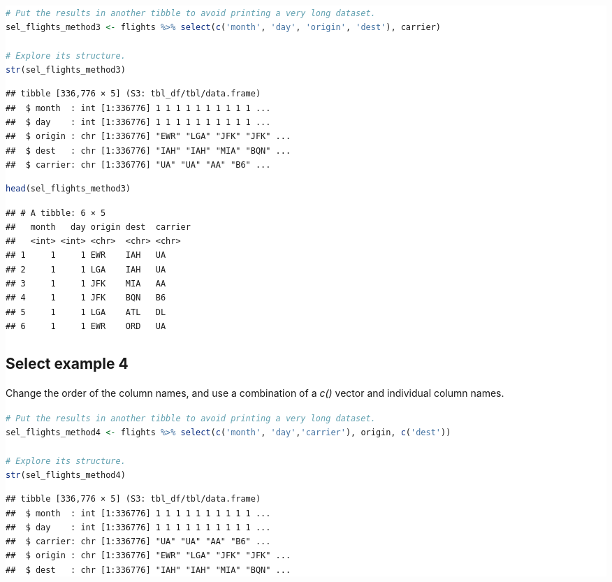 ```r
# Put the results in another tibble to avoid printing a very long dataset.
sel_flights_method3 <- flights %>% select(c('month', 'day', 'origin', 'dest'), carrier)

# Explore its structure.
str(sel_flights_method3)
```

```
## tibble [336,776 × 5] (S3: tbl_df/tbl/data.frame)
##  $ month  : int [1:336776] 1 1 1 1 1 1 1 1 1 1 ...
##  $ day    : int [1:336776] 1 1 1 1 1 1 1 1 1 1 ...
##  $ origin : chr [1:336776] "EWR" "LGA" "JFK" "JFK" ...
##  $ dest   : chr [1:336776] "IAH" "IAH" "MIA" "BQN" ...
##  $ carrier: chr [1:336776] "UA" "UA" "AA" "B6" ...
```

```r
head(sel_flights_method3)
```

```
## # A tibble: 6 × 5
##   month   day origin dest  carrier
##   <int> <int> <chr>  <chr> <chr>  
## 1     1     1 EWR    IAH   UA     
## 2     1     1 LGA    IAH   UA     
## 3     1     1 JFK    MIA   AA     
## 4     1     1 JFK    BQN   B6     
## 5     1     1 LGA    ATL   DL     
## 6     1     1 EWR    ORD   UA
```

## Select example 4

Change the order of the column names, and use a combination of a _c()_ vector and individual column names.


```r
# Put the results in another tibble to avoid printing a very long dataset.
sel_flights_method4 <- flights %>% select(c('month', 'day','carrier'), origin, c('dest'))

# Explore its structure.
str(sel_flights_method4)
```

```
## tibble [336,776 × 5] (S3: tbl_df/tbl/data.frame)
##  $ month  : int [1:336776] 1 1 1 1 1 1 1 1 1 1 ...
##  $ day    : int [1:336776] 1 1 1 1 1 1 1 1 1 1 ...
##  $ carrier: chr [1:336776] "UA" "UA" "AA" "B6" ...
##  $ origin : chr [1:336776] "EWR" "LGA" "JFK" "JFK" ...
##  $ dest   : chr [1:336776] "IAH" "IAH" "MIA" "BQN" ...
```
